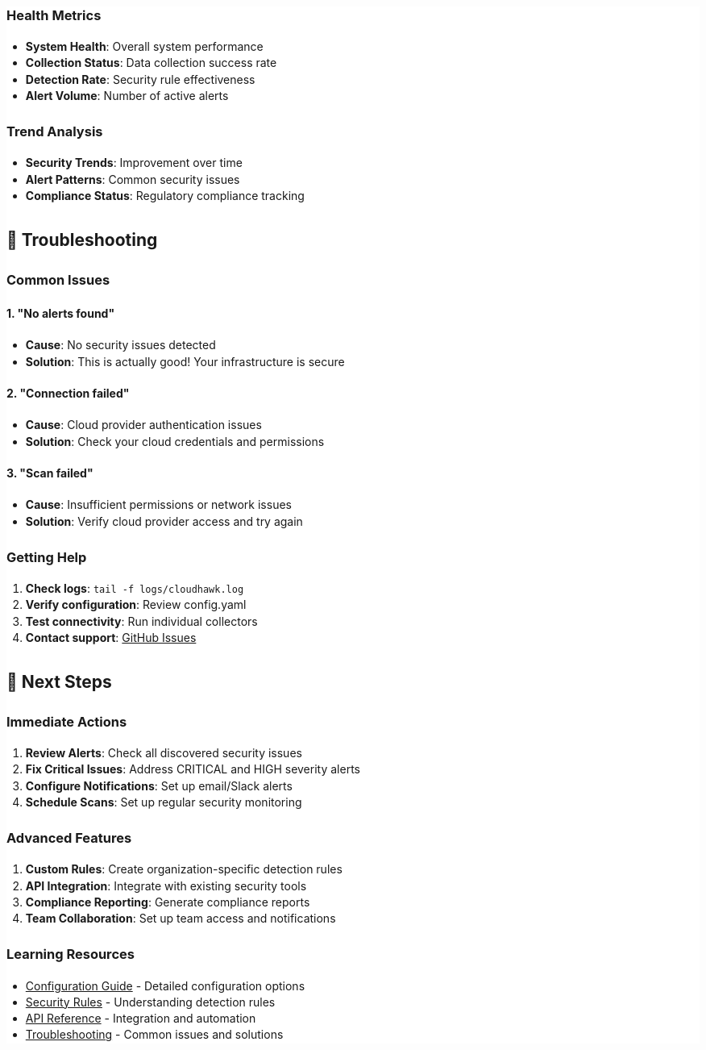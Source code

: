 ### Health Metrics
- **System Health**: Overall system performance
- **Collection Status**: Data collection success rate
- **Detection Rate**: Security rule effectiveness
- **Alert Volume**: Number of active alerts

### Trend Analysis
- **Security Trends**: Improvement over time
- **Alert Patterns**: Common security issues
- **Compliance Status**: Regulatory compliance tracking

## 🚨 Troubleshooting

### Common Issues

#### 1. "No alerts found"
- **Cause**: No security issues detected
- **Solution**: This is actually good! Your infrastructure is secure

#### 2. "Connection failed"
- **Cause**: Cloud provider authentication issues
- **Solution**: Check your cloud credentials and permissions

#### 3. "Scan failed"
- **Cause**: Insufficient permissions or network issues
- **Solution**: Verify cloud provider access and try again

### Getting Help
1. **Check logs**: `tail -f logs/cloudhawk.log`
2. **Verify configuration**: Review config.yaml
3. **Test connectivity**: Run individual collectors
4. **Contact support**: [GitHub Issues](https://github.com/vatshariyani/cloudhawk/issues)

## 🎯 Next Steps

### Immediate Actions
1. **Review Alerts**: Check all discovered security issues
2. **Fix Critical Issues**: Address CRITICAL and HIGH severity alerts
3. **Configure Notifications**: Set up email/Slack alerts
4. **Schedule Scans**: Set up regular security monitoring

### Advanced Features
1. **Custom Rules**: Create organization-specific detection rules
2. **API Integration**: Integrate with existing security tools
3. **Compliance Reporting**: Generate compliance reports
4. **Team Collaboration**: Set up team access and notifications

### Learning Resources
- [Configuration Guide](Configuration.md) - Detailed configuration options
- [Security Rules](Security-Rules.md) - Understanding detection rules
- [API Reference](API-Reference.md) - Integration and automation
- [Troubleshooting](Troubleshooting.md) - Common issues and solutions
